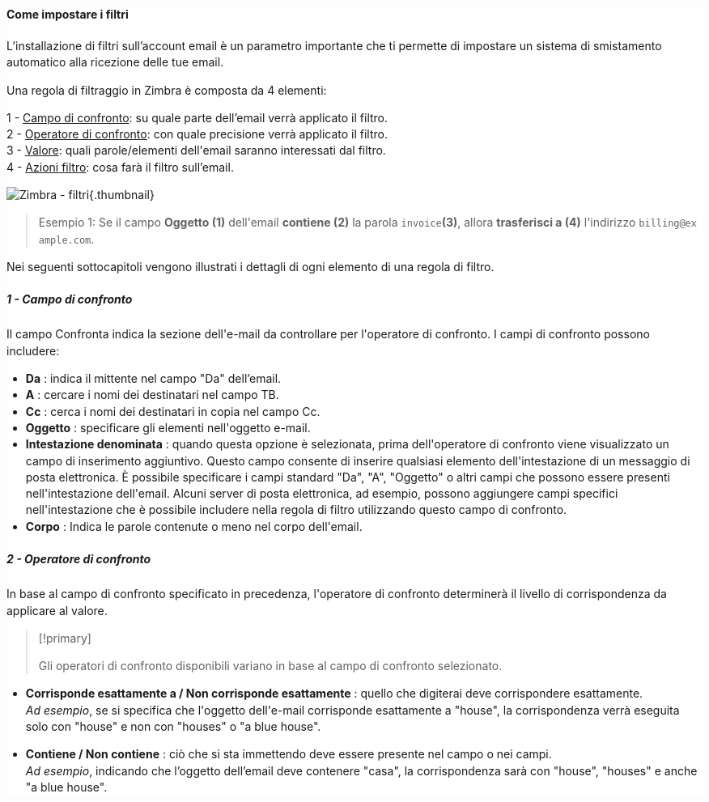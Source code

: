 #### Come impostare i filtri <a name="filters-howto"></a>

L’installazione di filtri sull’account email è un parametro importante che ti permette di impostare un sistema di smistamento automatico alla ricezione delle tue email.

Una regola di filtraggio in Zimbra è composta da 4 elementi:

1 - [Campo di confronto](#filters-comp-field): su quale parte dell’email verrà applicato il filtro.<br>
2 - [Operatore di confronto](#filters-comp-operator): con quale precisione verrà applicato il filtro.<br>
3 - [Valore](#filters-value): quali parole/elementi dell'email saranno interessati dal filtro.<br>
4 - [Azioni filtro](#filters-action): cosa farà il filtro sull’email.<br>

![Zimbra - filtri](images/zimbra-filters.png){.thumbnail}

> Esempio 1: Se il campo **Oggetto (1)** dell'email **contiene (2)** la parola `invoice`**(3)**, allora **trasferisci a (4)** l'indirizzo `billing@example.com`.

Nei seguenti sottocapitoli vengono illustrati i dettagli di ogni elemento di una regola di filtro.

##### 1 - Campo di confronto <a name="filters-comp-field"></a>

Il campo Confronta indica la sezione dell'e-mail da controllare per l'operatore di confronto. I campi di confronto possono includere:

- **Da** : indica il mittente nel campo "Da" dell’email.
- **A** : cercare i nomi dei destinatari nel campo TB.
- **Cc** : cerca i nomi dei destinatari in copia nel campo Cc.
- **Oggetto** : specificare gli elementi nell'oggetto e-mail.
- **Intestazione denominata** : quando questa opzione è selezionata, prima dell'operatore di confronto viene visualizzato un campo di inserimento aggiuntivo. Questo campo consente di inserire qualsiasi elemento dell'intestazione di un messaggio di posta elettronica. È possibile specificare i campi standard "Da", "A", "Oggetto" o altri campi che possono essere presenti nell'intestazione dell'email. Alcuni server di posta elettronica, ad esempio, possono aggiungere campi specifici nell'intestazione che è possibile includere nella regola di filtro utilizzando questo campo di confronto.
- **Corpo** : Indica le parole contenute o meno nel corpo dell'email.

##### 2 - Operatore di confronto <a name="filters-comp-operator"></a>

In base al campo di confronto specificato in precedenza, l'operatore di confronto determinerà il livello di corrispondenza da applicare al valore.

> [!primary]
>
> Gli operatori di confronto disponibili variano in base al campo di confronto selezionato.

- **Corrisponde esattamente a / Non corrisponde esattamente** : quello che digiterai deve corrispondere esattamente.<br>
    *Ad esempio*, se si specifica che l'oggetto dell'e-mail corrisponde esattamente a "house", la corrispondenza verrà eseguita solo con "house" e non con "houses" o "a blue house".

- **Contiene / Non contiene** : ciò che si sta immettendo deve essere presente nel campo o nei campi.<br>
    *Ad esempio*, indicando che l’oggetto dell’email deve contenere "casa", la corrispondenza sarà con "house", "houses" e anche "a blue house".
